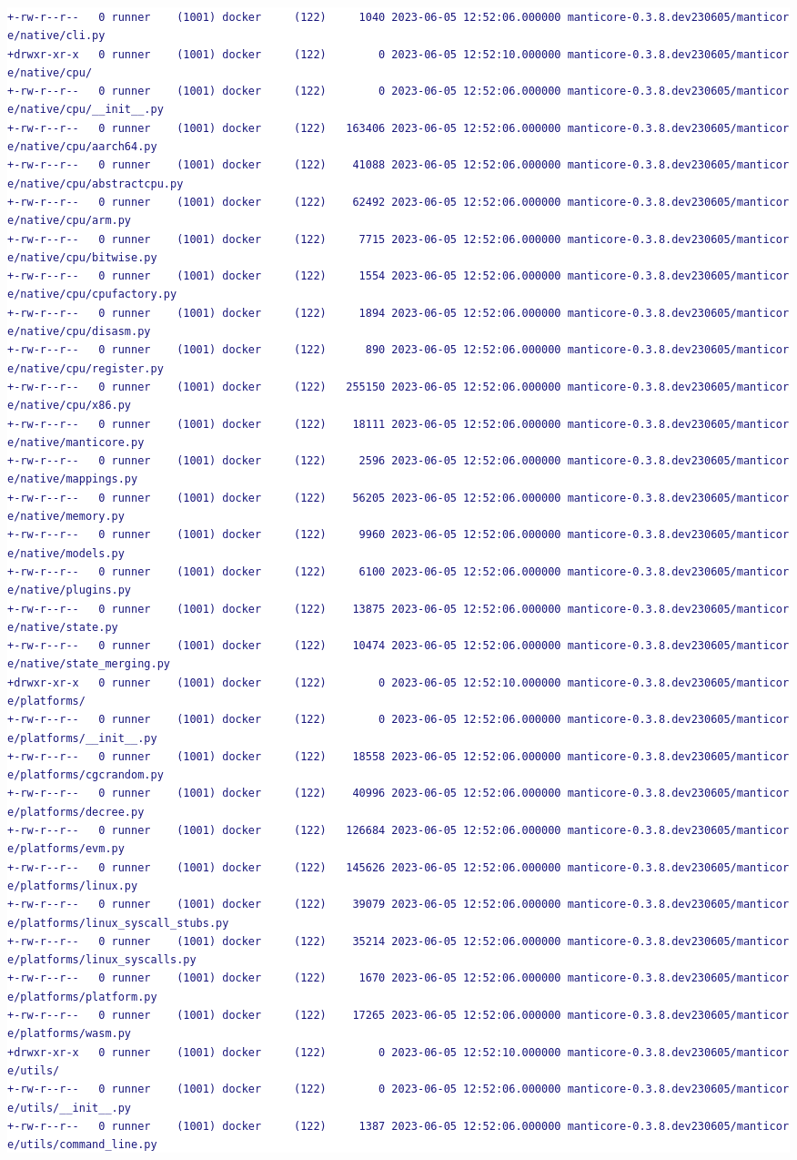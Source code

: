 ```diff
+-rw-r--r--   0 runner    (1001) docker     (122)     1040 2023-06-05 12:52:06.000000 manticore-0.3.8.dev230605/manticore/native/cli.py
+drwxr-xr-x   0 runner    (1001) docker     (122)        0 2023-06-05 12:52:10.000000 manticore-0.3.8.dev230605/manticore/native/cpu/
+-rw-r--r--   0 runner    (1001) docker     (122)        0 2023-06-05 12:52:06.000000 manticore-0.3.8.dev230605/manticore/native/cpu/__init__.py
+-rw-r--r--   0 runner    (1001) docker     (122)   163406 2023-06-05 12:52:06.000000 manticore-0.3.8.dev230605/manticore/native/cpu/aarch64.py
+-rw-r--r--   0 runner    (1001) docker     (122)    41088 2023-06-05 12:52:06.000000 manticore-0.3.8.dev230605/manticore/native/cpu/abstractcpu.py
+-rw-r--r--   0 runner    (1001) docker     (122)    62492 2023-06-05 12:52:06.000000 manticore-0.3.8.dev230605/manticore/native/cpu/arm.py
+-rw-r--r--   0 runner    (1001) docker     (122)     7715 2023-06-05 12:52:06.000000 manticore-0.3.8.dev230605/manticore/native/cpu/bitwise.py
+-rw-r--r--   0 runner    (1001) docker     (122)     1554 2023-06-05 12:52:06.000000 manticore-0.3.8.dev230605/manticore/native/cpu/cpufactory.py
+-rw-r--r--   0 runner    (1001) docker     (122)     1894 2023-06-05 12:52:06.000000 manticore-0.3.8.dev230605/manticore/native/cpu/disasm.py
+-rw-r--r--   0 runner    (1001) docker     (122)      890 2023-06-05 12:52:06.000000 manticore-0.3.8.dev230605/manticore/native/cpu/register.py
+-rw-r--r--   0 runner    (1001) docker     (122)   255150 2023-06-05 12:52:06.000000 manticore-0.3.8.dev230605/manticore/native/cpu/x86.py
+-rw-r--r--   0 runner    (1001) docker     (122)    18111 2023-06-05 12:52:06.000000 manticore-0.3.8.dev230605/manticore/native/manticore.py
+-rw-r--r--   0 runner    (1001) docker     (122)     2596 2023-06-05 12:52:06.000000 manticore-0.3.8.dev230605/manticore/native/mappings.py
+-rw-r--r--   0 runner    (1001) docker     (122)    56205 2023-06-05 12:52:06.000000 manticore-0.3.8.dev230605/manticore/native/memory.py
+-rw-r--r--   0 runner    (1001) docker     (122)     9960 2023-06-05 12:52:06.000000 manticore-0.3.8.dev230605/manticore/native/models.py
+-rw-r--r--   0 runner    (1001) docker     (122)     6100 2023-06-05 12:52:06.000000 manticore-0.3.8.dev230605/manticore/native/plugins.py
+-rw-r--r--   0 runner    (1001) docker     (122)    13875 2023-06-05 12:52:06.000000 manticore-0.3.8.dev230605/manticore/native/state.py
+-rw-r--r--   0 runner    (1001) docker     (122)    10474 2023-06-05 12:52:06.000000 manticore-0.3.8.dev230605/manticore/native/state_merging.py
+drwxr-xr-x   0 runner    (1001) docker     (122)        0 2023-06-05 12:52:10.000000 manticore-0.3.8.dev230605/manticore/platforms/
+-rw-r--r--   0 runner    (1001) docker     (122)        0 2023-06-05 12:52:06.000000 manticore-0.3.8.dev230605/manticore/platforms/__init__.py
+-rw-r--r--   0 runner    (1001) docker     (122)    18558 2023-06-05 12:52:06.000000 manticore-0.3.8.dev230605/manticore/platforms/cgcrandom.py
+-rw-r--r--   0 runner    (1001) docker     (122)    40996 2023-06-05 12:52:06.000000 manticore-0.3.8.dev230605/manticore/platforms/decree.py
+-rw-r--r--   0 runner    (1001) docker     (122)   126684 2023-06-05 12:52:06.000000 manticore-0.3.8.dev230605/manticore/platforms/evm.py
+-rw-r--r--   0 runner    (1001) docker     (122)   145626 2023-06-05 12:52:06.000000 manticore-0.3.8.dev230605/manticore/platforms/linux.py
+-rw-r--r--   0 runner    (1001) docker     (122)    39079 2023-06-05 12:52:06.000000 manticore-0.3.8.dev230605/manticore/platforms/linux_syscall_stubs.py
+-rw-r--r--   0 runner    (1001) docker     (122)    35214 2023-06-05 12:52:06.000000 manticore-0.3.8.dev230605/manticore/platforms/linux_syscalls.py
+-rw-r--r--   0 runner    (1001) docker     (122)     1670 2023-06-05 12:52:06.000000 manticore-0.3.8.dev230605/manticore/platforms/platform.py
+-rw-r--r--   0 runner    (1001) docker     (122)    17265 2023-06-05 12:52:06.000000 manticore-0.3.8.dev230605/manticore/platforms/wasm.py
+drwxr-xr-x   0 runner    (1001) docker     (122)        0 2023-06-05 12:52:10.000000 manticore-0.3.8.dev230605/manticore/utils/
+-rw-r--r--   0 runner    (1001) docker     (122)        0 2023-06-05 12:52:06.000000 manticore-0.3.8.dev230605/manticore/utils/__init__.py
+-rw-r--r--   0 runner    (1001) docker     (122)     1387 2023-06-05 12:52:06.000000 manticore-0.3.8.dev230605/manticore/utils/command_line.py
```